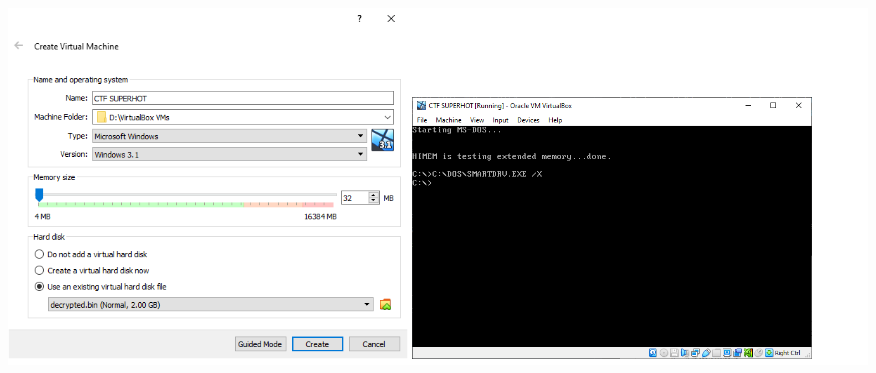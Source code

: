 <p float="left">
<img alt="VirtualBox wizard" src="images/vbox.png" width="400">
<img alt="Booted screen" src="images/booted.png" width="400">
</p>
